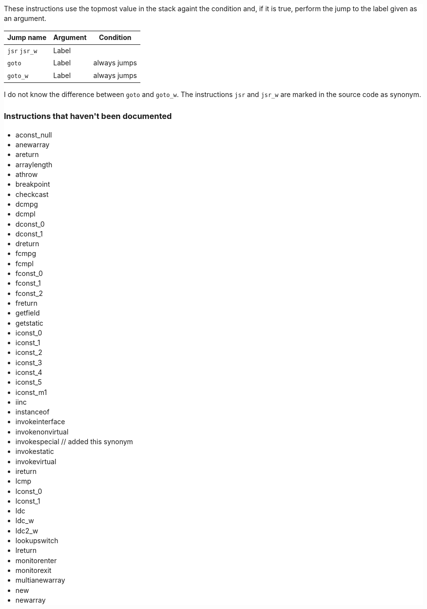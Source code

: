These instructions use the topmost value in the stack againt the condition and, if it is true, perform the jump to the label given as an argument.

| Jump name     | Argument | Condition    |
| ------------- | -------- | ------------ |
| `jsr` `jsr_w` | Label    |              |
| `goto`        | Label    | always jumps |
| `goto_w`      | Label    | always jumps |

I do not know the difference between `goto` and `goto_w`. The instructions `jsr` and `jsr_w` are marked in the source code as synonym.


### Instructions that haven't been documented

 - aconst_null
 - anewarray
 - areturn
 - arraylength
 - athrow
 - breakpoint
 - checkcast
 - dcmpg
 - dcmpl
 - dconst_0
 - dconst_1
 - dreturn
 - fcmpg
 - fcmpl
 - fconst_0
 - fconst_1
 - fconst_2
 - freturn
 - getfield
 - getstatic
 - iconst_0
 - iconst_1
 - iconst_2
 - iconst_3
 - iconst_4
 - iconst_5
 - iconst_m1
 - iinc
 - instanceof
 - invokeinterface
 - invokenonvirtual
 - invokespecial // added this synonym
 - invokestatic
 - invokevirtual
 - ireturn
 - lcmp
 - lconst_0
 - lconst_1
 - ldc
 - ldc_w
 - ldc2_w
 - lookupswitch
 - lreturn
 - monitorenter
 - monitorexit
 - multianewarray
 - new
 - newarray